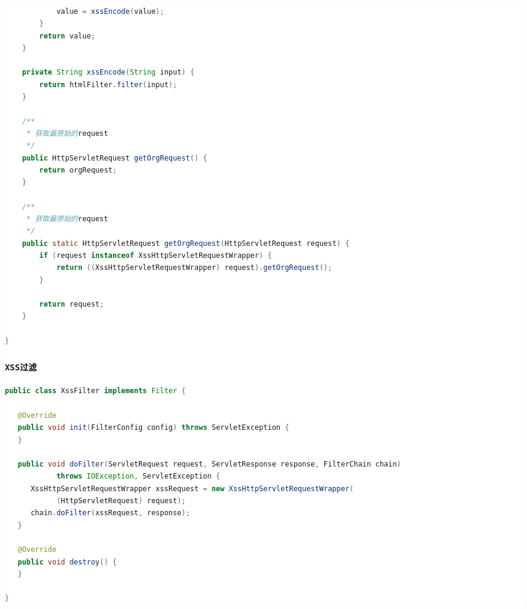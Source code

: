 ```java
            value = xssEncode(value);
        }
        return value;
    }

    private String xssEncode(String input) {
        return htmlFilter.filter(input);
    }

    /**
     * 获取最原始的request
     */
    public HttpServletRequest getOrgRequest() {
        return orgRequest;
    }

    /**
     * 获取最原始的request
     */
    public static HttpServletRequest getOrgRequest(HttpServletRequest request) {
        if (request instanceof XssHttpServletRequestWrapper) {
            return ((XssHttpServletRequestWrapper) request).getOrgRequest();
        }

        return request;
    }

}
```



### `XSS过滤`

```java
public class XssFilter implements Filter {

   @Override
   public void init(FilterConfig config) throws ServletException {
   }

   public void doFilter(ServletRequest request, ServletResponse response, FilterChain chain)
            throws IOException, ServletException {
      XssHttpServletRequestWrapper xssRequest = new XssHttpServletRequestWrapper(
            (HttpServletRequest) request);
      chain.doFilter(xssRequest, response);
   }

   @Override
   public void destroy() {
   }

}
```
